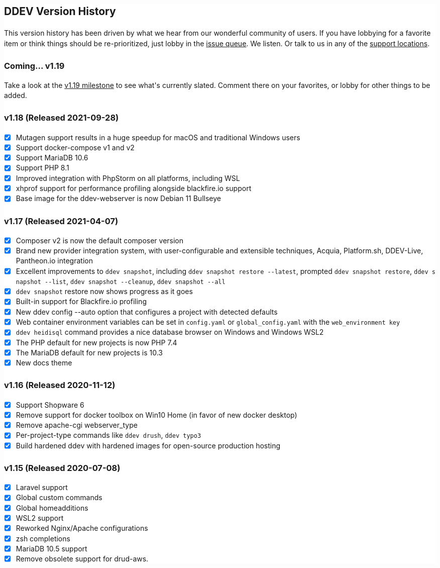 ## DDEV Version History

This version history has been driven by what we hear from our wonderful community of users. If you have lobbying for a favorite item or think things should be re-prioritized, just lobby in the [issue queue](https://github.com/drud/ddev/issues). We listen. Or talk to us in any of the [support locations](https://ddev.readthedocs.io/en/stable/#support).

### Coming... v1.19

Take a look at the [v1.19 milestone](https://github.com/drud/ddev/milestone/53) to see what's currently slated. Comment there on your favorites, or lobby for other things to be added.

### v1.18 (Released 2021-09-28)

- [x] Mutagen support results in a huge speedup for macOS and traditional Windows users
- [x] Support docker-compose v1 and v2
- [x] Support MariaDB 10.6
- [x] Support PHP 8.1
- [x] Improved integration with PhpStorm on all platforms, including WSL
- [x] xhprof support for performance profiling alongside blackfire.io support
- [x] Base image for the ddev-webserver is now Debian 11 Bullseye

### v1.17 (Released 2021-04-07)

- [x] Composer v2 is now the default composer version
- [x] Brand new provider integration system, with user-configurable and extensible techniques, Acquia, Platform.sh, DDEV-Live, Pantheon.io integration
- [x] Excellent improvements to `ddev snapshot`, including `ddev snapshot restore --latest`, prompted `ddev snapshot restore`, `ddev snapshot --list`, `ddev snapshot --cleanup`, `ddev snapshot --all`
- [x] `ddev snapshot` restore now shows progress as it goes
- [x] Built-in support for Blackfire.io profiling
- [x] New ddev config --auto option that configures a project with detected defaults
- [x] Web container environment variables can be set in `config.yaml` or `global_config.yaml` with the `web_environment key`
- [x] `ddev heidisql` command provides a nice database browser on Windows and Windows WSL2
- [x] The PHP default for new projects is now PHP 7.4
- [x] The MariaDB default for new projects is 10.3
- [x] New docs theme

### v1.16 (Released 2020-11-12)

- [x] Support Shopware 6
- [x] Remove support for docker toolbox on Win10 Home (in favor of new docker desktop)
- [x] Remove apache-cgi webserver_type
- [x] Per-project-type commands like `ddev drush`, `ddev typo3`
- [x] Build hardened ddev with hardened images for open-source production hosting

### v1.15 (Released 2020-07-08)

- [x] Laravel support
- [x] Global custom commands
- [x] Global homeadditions
- [x] WSL2 support
- [x] Reworked Nginx/Apache configurations
- [x] zsh completions
- [x] MariaDB 10.5 support
- [x] Remove obsolete support for drud-aws.
